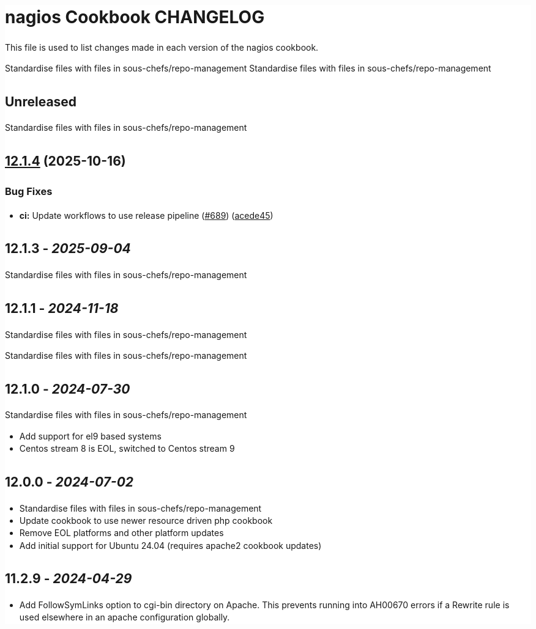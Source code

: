 # nagios Cookbook CHANGELOG

This file is used to list changes made in each version of the nagios cookbook.

Standardise files with files in sous-chefs/repo-management
Standardise files with files in sous-chefs/repo-management

## Unreleased

Standardise files with files in sous-chefs/repo-management


## [12.1.4](https://github.com/sous-chefs/nagios/compare/12.1.3...v12.1.4) (2025-10-16)


### Bug Fixes

* **ci:** Update workflows to use release pipeline ([#689](https://github.com/sous-chefs/nagios/issues/689)) ([acede45](https://github.com/sous-chefs/nagios/commit/acede45b7c556e2c2579ecc3f3016e4a4686b2d5))

## 12.1.3 - *2025-09-04*

Standardise files with files in sous-chefs/repo-management

## 12.1.1 - *2024-11-18*

Standardise files with files in sous-chefs/repo-management

Standardise files with files in sous-chefs/repo-management

## 12.1.0 - *2024-07-30*

Standardise files with files in sous-chefs/repo-management

* Add support for el9 based systems
* Centos stream 8 is EOL, switched to Centos stream 9

## 12.0.0 - *2024-07-02*

* Standardise files with files in sous-chefs/repo-management
* Update cookbook to use newer resource driven php cookbook
* Remove EOL platforms and other platform updates
* Add initial support for Ubuntu 24.04 (requires apache2 cookbook updates)

## 11.2.9 - *2024-04-29*

* Add FollowSymLinks option to cgi-bin directory on Apache. This prevents running into AH00670 errors if a Rewrite rule
  is used elsewhere in an apache configuration globally.

